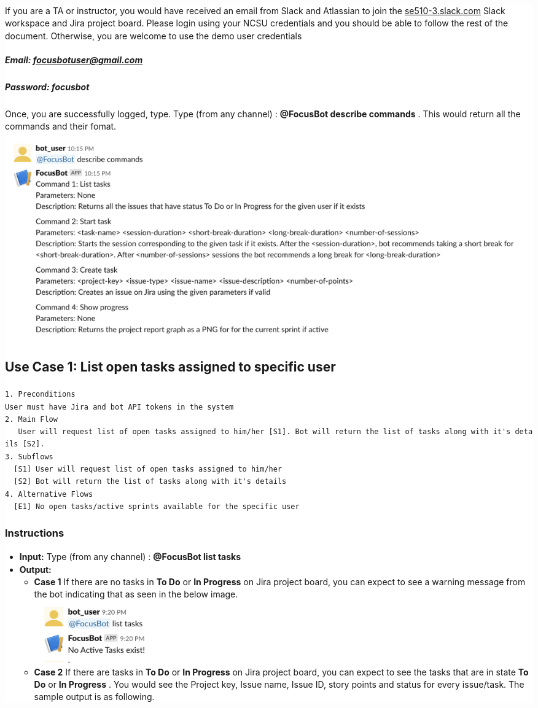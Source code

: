 
If you are a TA or instructor, you would have received an email from Slack and Atlassian to join the [se510-3.slack.com](https://se510-3.slack.com) Slack workspace and Jira project board. Please login using your NCSU credentials and you should be able to follow the rest of the document.
Otherwise, you are welcome to use the demo user credentials 
##### Email: focusbotuser@gmail.com 
##### Password: focusbot

Once, you are successfully logged, type. Type (from any channel) : **@FocusBot describe commands** . This would return all the commands and their fomat.

![Image of Yaktocat](images/at_describe_commands.png)


## Use Case 1: List open tasks assigned to specific user
```
1. Preconditions
User must have Jira and bot API tokens in the system
2. Main Flow
   User will request list of open tasks assigned to him/her [S1]. Bot will return the list of tasks along with it's details [S2]. 
3. Subflows
  [S1] User will request list of open tasks assigned to him/her
  [S2] Bot will return the list of tasks along with it's details
4. Alternative Flows
  [E1] No open tasks/active sprints available for the specific user
```
### Instructions
* **Input:** Type (from any channel) : **@FocusBot list tasks** 
* **Output:** 
   - **Case 1** If there are no tasks in **To Do** or **In Progress** on Jira project board, you can expect to see a warning message from the bot indicating that as seen in the below image. 
![Image of Yaktocat](images/at_uc1_1.png)   
   - **Case 2** If there are tasks in **To Do** or **In Progress** on Jira project board, you can expect to see the tasks that are in state **To Do** or **In Progress** . You would see the Project key, Issue name, Issue ID, story points and status for every issue/task. The sample output is as following.